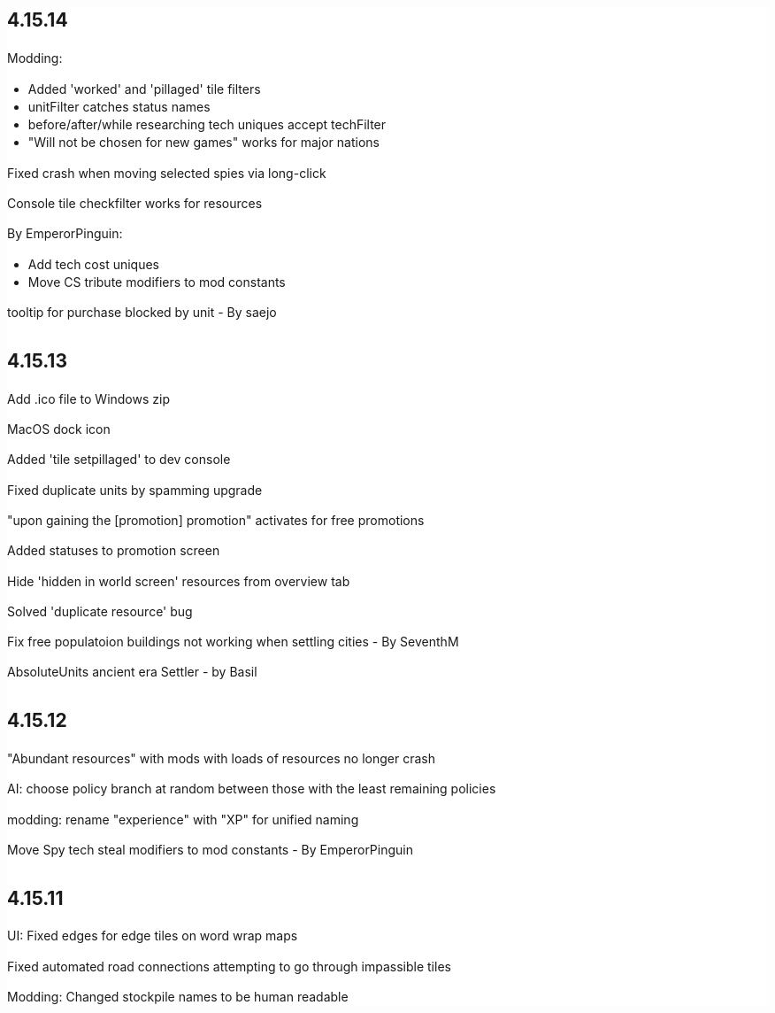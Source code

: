 ## 4.15.14

Modding:
- Added 'worked' and 'pillaged' tile filters
- unitFilter catches status names
- before/after/while researching tech uniques accept techFilter
- "Will not be chosen for new games" works for major nations

Fixed crash when moving selected spies via long-click

Console tile checkfilter works for resources

By EmperorPinguin:
- Add tech cost uniques 
- Move CS tribute modifiers to mod constants 

tooltip for purchase blocked by unit - By saejo

## 4.15.13

Add .ico file to Windows zip

MacOS dock icon

Added 'tile setpillaged' to dev console

Fixed duplicate units by spamming upgrade

"upon gaining the [promotion] promotion" activates for free promotions

Added statuses to promotion screen

Hide 'hidden in world screen' resources from overview tab

Solved 'duplicate resource' bug

Fix free populatoion buildings not working when settling cities - By SeventhM

AbsoluteUnits ancient era Settler - by Basil

## 4.15.12

"Abundant resources" with mods with loads of resources no longer crash

AI: choose policy branch at random between those with the least remaining policies

modding: rename "experience" with "XP" for unified naming

Move Spy tech steal modifiers to mod constants - By EmperorPinguin

## 4.15.11

UI: Fixed edges for edge tiles on word wrap maps

Fixed automated road connections attempting to go through impassible tiles

Modding: Changed stockpile names to be human readable
